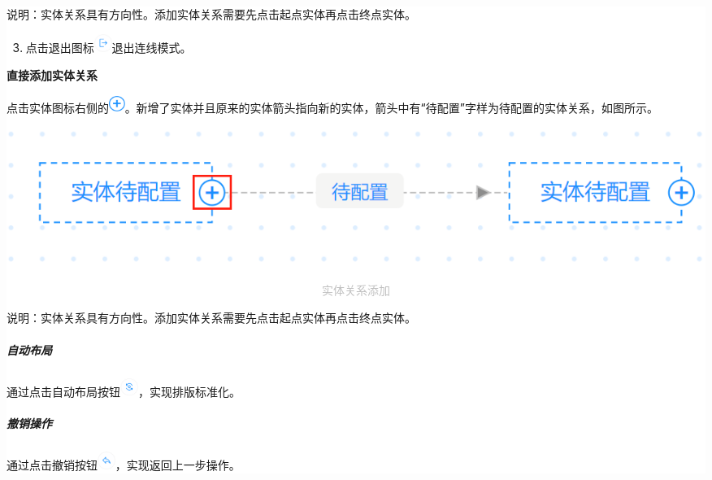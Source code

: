 说明：实体关系具有方向性。添加实体关系需要先点击起点实体再点击终点实体。

3. 点击退出图标<img src="./static/user-guide/钓鱼城-用户指南-数据源图标-003.png" style="zoom:20%;" />退出连线模式。

**直接添加实体关系**

点击实体图标右侧的<img src="./static/user-guide/钓鱼城-用户指南-数据源图标-004.png" style="zoom:18%;" />。新增了实体并且原来的实体箭头指向新的实体，箭头中有“待配置”字样为待配置的实体关系，如图所示。

![](./static/user-guide/钓鱼城-用户指南-数据源-019.png)
<center style="color:#C0C0C0">实体关系添加</center>

说明：实体关系具有方向性。添加实体关系需要先点击起点实体再点击终点实体。

##### 自动布局

通过点击自动布局按钮<img src="./static/user-guide/钓鱼城-用户指南-数据源图标-005.png" style="zoom:20%;" />，实现排版标准化。

##### 撤销操作

通过点击撤销按钮<img src="./static/user-guide/钓鱼城-用户指南-数据源图标-006.png" style="zoom:20%;" />，实现返回上一步操作。
